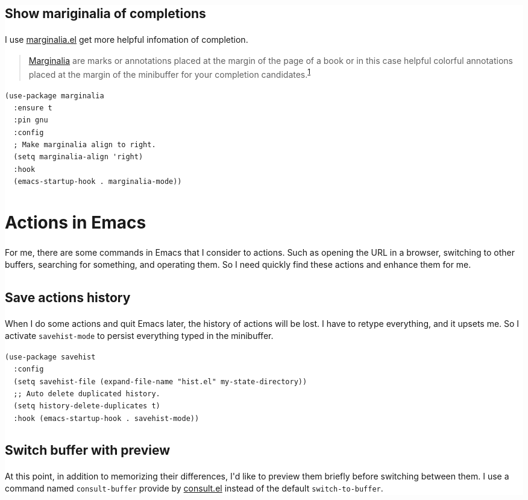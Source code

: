 
<a id="orgde18eed"></a>

## Show mariginalia of completions

I use [marginalia.el](https://github.com/minad/marginalia) get more helpful infomation of completion.

> [Marginalia](https://en.wikipedia.org/wiki/Marginalia) are marks or annotations placed at the margin of the page of a book or in this case helpful colorful annotations placed at the margin of the minibuffer for your completion candidates.<sup><a id="fnr.1" class="footref" href="#fn.1" role="doc-backlink">1</a></sup>

    (use-package marginalia
      :ensure t
      :pin gnu
      :config
      ; Make marginalia align to right.
      (setq marginalia-align 'right)
      :hook
      (emacs-startup-hook . marginalia-mode))


<a id="org25d6488"></a>

# Actions in Emacs

For me, there are some commands in Emacs that I consider to actions.  Such as opening the URL in a browser, switching to other buffers, searching for something, and operating them.  So I need quickly find these actions and enhance them for me.


<a id="org721c5db"></a>

## Save actions history

When I do some actions and quit Emacs later, the history of actions will be lost.  I have to retype everything, and it upsets me.  So I activate `savehist-mode` to persist everything typed in the minibuffer.

    (use-package savehist
      :config
      (setq savehist-file (expand-file-name "hist.el" my-state-directory))
      ;; Auto delete duplicated history.
      (setq history-delete-duplicates t)
      :hook (emacs-startup-hook . savehist-mode))


<a id="org6e05076"></a>

## Switch buffer with preview

At this point, in addition to memorizing their differences, I'd like to preview them briefly before switching between them.  I use a command named `consult-buffer` provide by [consult.el](https://github.com/minad/consult) instead of the default `switch-to-buffer`.
